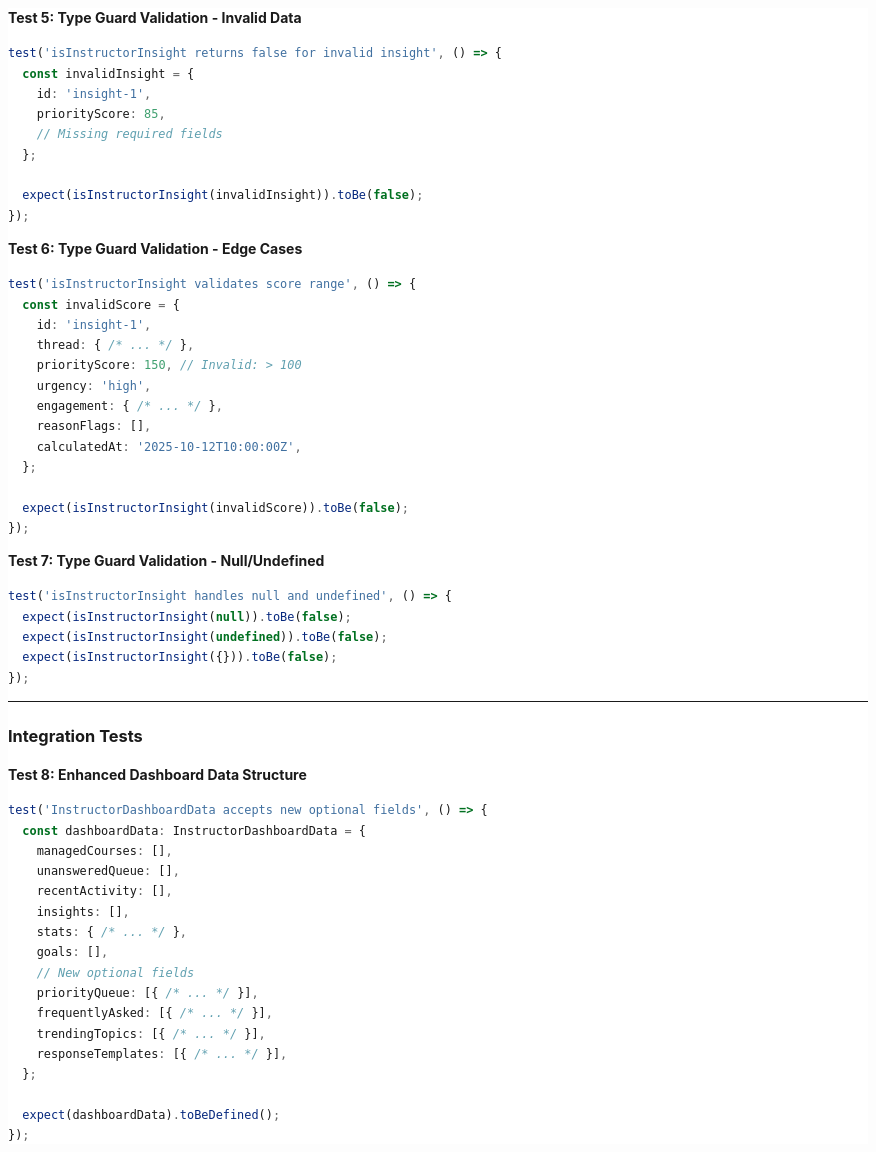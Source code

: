 
**Test 5: Type Guard Validation - Invalid Data**
```typescript
test('isInstructorInsight returns false for invalid insight', () => {
  const invalidInsight = {
    id: 'insight-1',
    priorityScore: 85,
    // Missing required fields
  };

  expect(isInstructorInsight(invalidInsight)).toBe(false);
});
```

**Test 6: Type Guard Validation - Edge Cases**
```typescript
test('isInstructorInsight validates score range', () => {
  const invalidScore = {
    id: 'insight-1',
    thread: { /* ... */ },
    priorityScore: 150, // Invalid: > 100
    urgency: 'high',
    engagement: { /* ... */ },
    reasonFlags: [],
    calculatedAt: '2025-10-12T10:00:00Z',
  };

  expect(isInstructorInsight(invalidScore)).toBe(false);
});
```

**Test 7: Type Guard Validation - Null/Undefined**
```typescript
test('isInstructorInsight handles null and undefined', () => {
  expect(isInstructorInsight(null)).toBe(false);
  expect(isInstructorInsight(undefined)).toBe(false);
  expect(isInstructorInsight({})).toBe(false);
});
```

---

### Integration Tests

**Test 8: Enhanced Dashboard Data Structure**
```typescript
test('InstructorDashboardData accepts new optional fields', () => {
  const dashboardData: InstructorDashboardData = {
    managedCourses: [],
    unansweredQueue: [],
    recentActivity: [],
    insights: [],
    stats: { /* ... */ },
    goals: [],
    // New optional fields
    priorityQueue: [{ /* ... */ }],
    frequentlyAsked: [{ /* ... */ }],
    trendingTopics: [{ /* ... */ }],
    responseTemplates: [{ /* ... */ }],
  };

  expect(dashboardData).toBeDefined();
});
```
